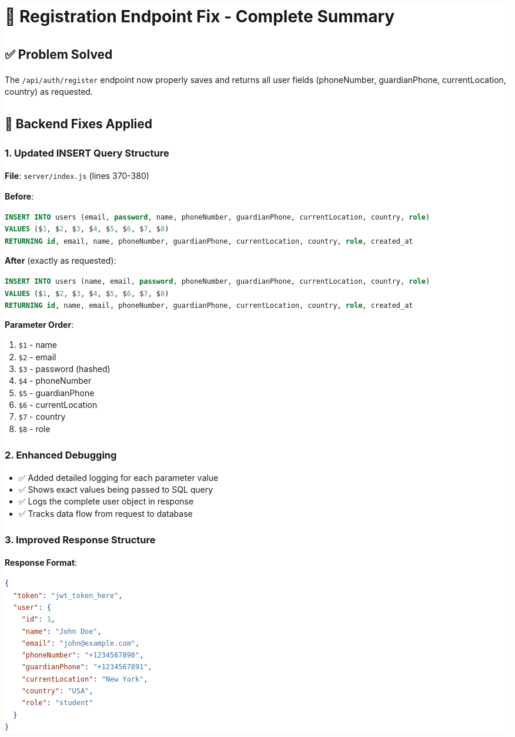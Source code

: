 # 🔧 Registration Endpoint Fix - Complete Summary

## ✅ Problem Solved
The `/api/auth/register` endpoint now properly saves and returns all user fields (phoneNumber, guardianPhone, currentLocation, country) as requested.

## 🔧 Backend Fixes Applied

### 1. Updated INSERT Query Structure
**File**: `server/index.js` (lines 370-380)

**Before**:
```sql
INSERT INTO users (email, password, name, phoneNumber, guardianPhone, currentLocation, country, role) 
VALUES ($1, $2, $3, $4, $5, $6, $7, $8) 
RETURNING id, email, name, phoneNumber, guardianPhone, currentLocation, country, role, created_at
```

**After** (exactly as requested):
```sql
INSERT INTO users (name, email, password, phoneNumber, guardianPhone, currentLocation, country, role)
VALUES ($1, $2, $3, $4, $5, $6, $7, $8)
RETURNING id, name, email, phoneNumber, guardianPhone, currentLocation, country, role, created_at
```

**Parameter Order**:
1. `$1` - name
2. `$2` - email  
3. `$3` - password (hashed)
4. `$4` - phoneNumber
5. `$5` - guardianPhone
6. `$6` - currentLocation
7. `$7` - country
8. `$8` - role

### 2. Enhanced Debugging
- ✅ Added detailed logging for each parameter value
- ✅ Shows exact values being passed to SQL query
- ✅ Logs the complete user object in response
- ✅ Tracks data flow from request to database

### 3. Improved Response Structure
**Response Format**:
```json
{
  "token": "jwt_token_here",
  "user": {
    "id": 1,
    "name": "John Doe",
    "email": "john@example.com",
    "phoneNumber": "+1234567890",
    "guardianPhone": "+1234567891",
    "currentLocation": "New York",
    "country": "USA",
    "role": "student"
  }
}
```
